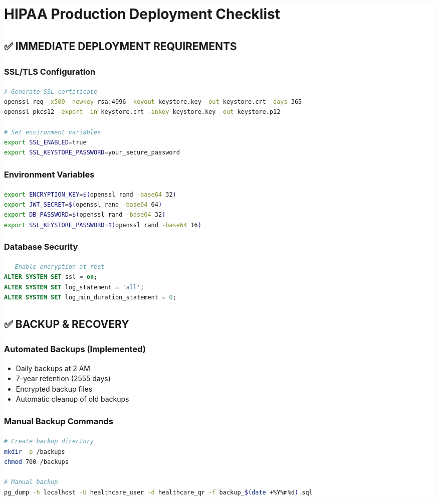 # HIPAA Production Deployment Checklist

## ✅ **IMMEDIATE DEPLOYMENT REQUIREMENTS**

### SSL/TLS Configuration
```bash
# Generate SSL certificate
openssl req -x509 -newkey rsa:4096 -keyout keystore.key -out keystore.crt -days 365
openssl pkcs12 -export -in keystore.crt -inkey keystore.key -out keystore.p12

# Set environment variables
export SSL_ENABLED=true
export SSL_KEYSTORE_PASSWORD=your_secure_password
```

### Environment Variables
```bash
export ENCRYPTION_KEY=$(openssl rand -base64 32)
export JWT_SECRET=$(openssl rand -base64 64)
export DB_PASSWORD=$(openssl rand -base64 32)
export SSL_KEYSTORE_PASSWORD=$(openssl rand -base64 16)
```

### Database Security
```sql
-- Enable encryption at rest
ALTER SYSTEM SET ssl = on;
ALTER SYSTEM SET log_statement = 'all';
ALTER SYSTEM SET log_min_duration_statement = 0;
```

## ✅ **BACKUP & RECOVERY**

### Automated Backups (Implemented)
- Daily backups at 2 AM
- 7-year retention (2555 days)
- Encrypted backup files
- Automatic cleanup of old backups

### Manual Backup Commands
```bash
# Create backup directory
mkdir -p /backups
chmod 700 /backups

# Manual backup
pg_dump -h localhost -U healthcare_user -d healthcare_qr -f backup_$(date +%Y%m%d).sql
```
